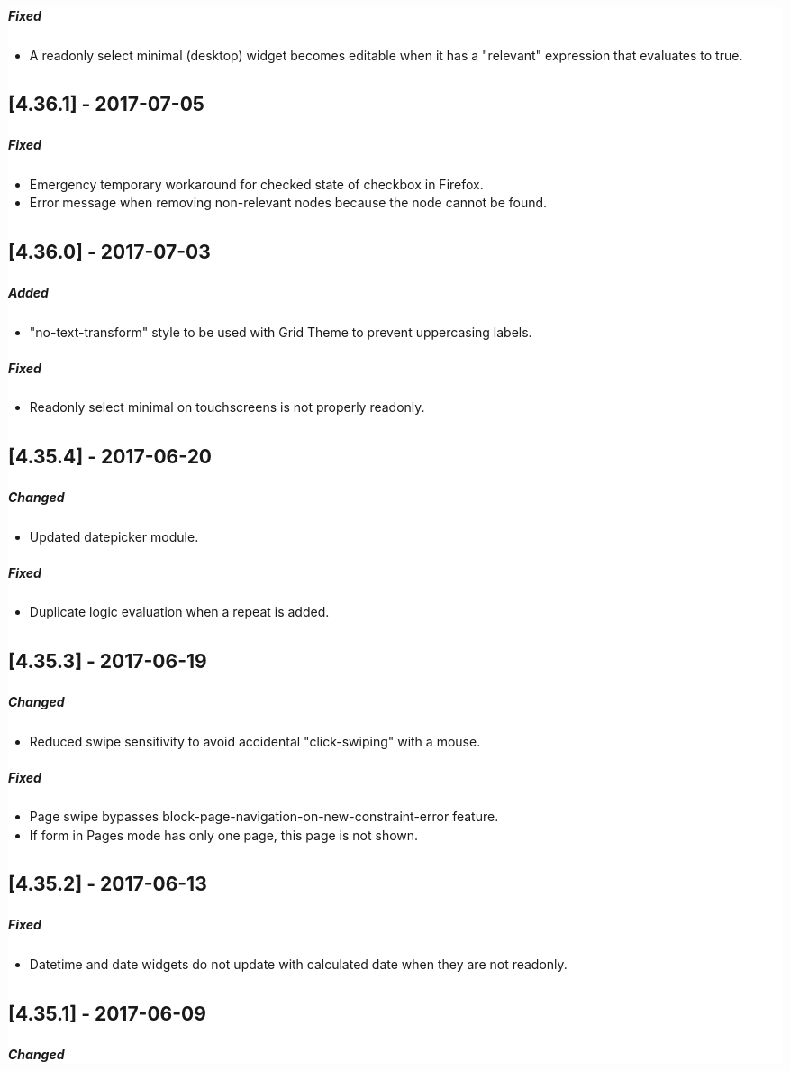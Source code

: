 ##### Fixed

-   A readonly select minimal (desktop) widget becomes editable when it has a "relevant" expression that evaluates to true.

## [4.36.1] - 2017-07-05

##### Fixed

-   Emergency temporary workaround for checked state of checkbox in Firefox.
-   Error message when removing non-relevant nodes because the node cannot be found.

## [4.36.0] - 2017-07-03

##### Added

-   "no-text-transform" style to be used with Grid Theme to prevent uppercasing labels.

##### Fixed

-   Readonly select minimal on touchscreens is not properly readonly.

## [4.35.4] - 2017-06-20

##### Changed

-   Updated datepicker module.

##### Fixed

-   Duplicate logic evaluation when a repeat is added.

## [4.35.3] - 2017-06-19

##### Changed

-   Reduced swipe sensitivity to avoid accidental "click-swiping" with a mouse.

##### Fixed

-   Page swipe bypasses block-page-navigation-on-new-constraint-error feature.
-   If form in Pages mode has only one page, this page is not shown.

## [4.35.2] - 2017-06-13

##### Fixed

-   Datetime and date widgets do not update with calculated date when they are not readonly.

## [4.35.1] - 2017-06-09

##### Changed
